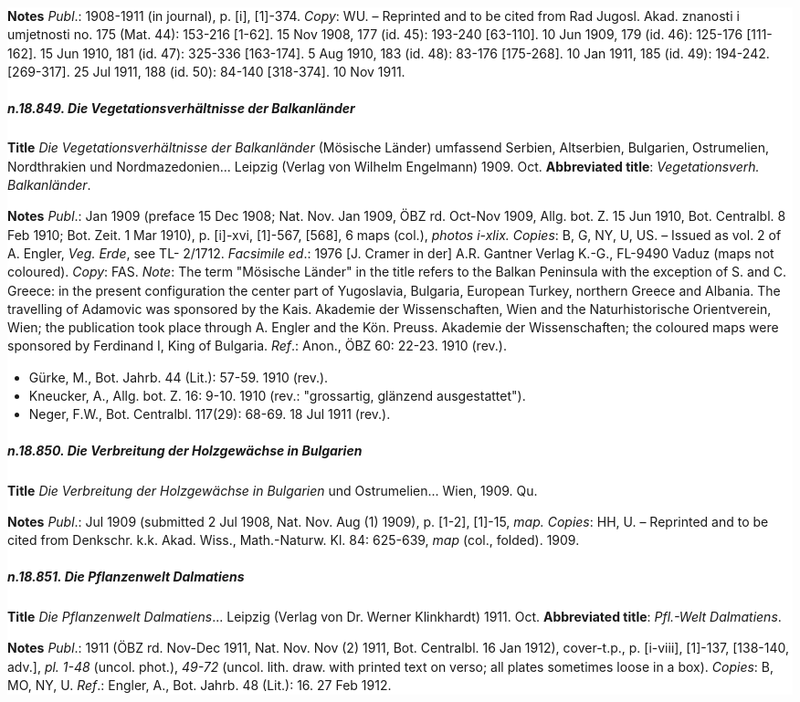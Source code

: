 **Notes**
*Publ*.: 1908-1911 (in journal), p. \[i\], \[1\]-374. *Copy*: WU. – Reprinted and to be cited from Rad Jugosl. Akad. znanosti i umjetnosti no. 175 (Mat. 44): 153-216 \[1-62\]. 15 Nov 1908, 177 (id. 45): 193-240 \[63-110\]. 10 Jun 1909, 179 (id. 46): 125-176 \[111-162\]. 15 Jun 1910, 181 (id. 47): 325-336 \[163-174\]. 5 Aug 1910, 183 (id. 48): 83-176 \[175-268\]. 10 Jan 1911, 185 (id. 49): 194-242. \[269-317\]. 25 Jul 1911, 188 (id. 50): 84-140 \[318-374\]. 10 Nov 1911.

##### n.18.849. Die Vegetationsverhältnisse der Balkanländer

**Title**
*Die Vegetationsverhältnisse der Balkanländer* (Mösische Länder) umfassend Serbien, Altserbien, Bulgarien, Ostrumelien, Nordthrakien und Nordmazedonien... Leipzig (Verlag von Wilhelm Engelmann) 1909. Oct.
**Abbreviated title**: *Vegetationsverh. Balkanländer*.

**Notes**
*Publ*.: Jan 1909 (preface 15 Dec 1908; Nat. Nov. Jan 1909, ÖBZ rd. Oct-Nov 1909, Allg. bot. Z. 15 Jun 1910, Bot. Centralbl. 8 Feb 1910; Bot. Zeit. 1 Mar 1910), p. \[i\]-xvi, \[1\]-567, \[568\], 6 maps (col.), *photos i-xlix. Copies*: B, G, NY, U, US. – Issued as vol. 2 of A. Engler, *Veg. Erde*, see TL- 2/1712.
*Facsimile ed*.: 1976 \[J. Cramer in der\] A.R. Gantner Verlag K.-G., FL-9490 Vaduz (maps not coloured). *Copy*: FAS.
*Note*: The term "Mösische Länder" in the title refers to the Balkan Peninsula with the exception of S. and C. Greece: in the present configuration the center part of Yugoslavia, Bulgaria, European Turkey, northern Greece and Albania. The travelling of Adamovic was sponsored by the Kais. Akademie der Wissenschaften, Wien and the Naturhistorische Orientverein, Wien; the publication took place through A. Engler and the Kön. Preuss. Akademie der Wissenschaften; the coloured maps were sponsored by Ferdinand I, King of Bulgaria.
*Ref*.: Anon., ÖBZ 60: 22-23. 1910 (rev.).
- Gürke, M., Bot. Jahrb. 44 (Lit.): 57-59. 1910 (rev.).
- Kneucker, A., Allg. bot. Z. 16: 9-10. 1910 (rev.: "grossartig, glänzend ausgestattet").
- Neger, F.W., Bot. Centralbl. 117(29): 68-69. 18 Jul 1911 (rev.).

##### n.18.850. Die Verbreitung der Holzgewächse in Bulgarien

**Title**
*Die Verbreitung der Holzgewächse in Bulgarien* und Ostrumelien... Wien, 1909. Qu.

**Notes**
*Publ*.: Jul 1909 (submitted 2 Jul 1908, Nat. Nov. Aug (1) 1909), p. \[1-2\], \[1\]-15, *map. Copies*: HH, U. – Reprinted and to be cited from Denkschr. k.k. Akad. Wiss., Math.-Naturw. Kl. 84: 625-639, *map* (col., folded). 1909.

##### n.18.851. Die Pflanzenwelt Dalmatiens

**Title**
*Die Pflanzenwelt Dalmatiens*... Leipzig (Verlag von Dr. Werner Klinkhardt) 1911. Oct.
**Abbreviated title**: *Pfl.-Welt Dalmatiens*.

**Notes**
*Publ*.: 1911 (ÖBZ rd. Nov-Dec 1911, Nat. Nov. Nov (2) 1911, Bot. Centralbl. 16 Jan 1912), cover-t.p., p. \[i-viii\], \[1\]-137, \[138-140, adv.\], *pl. 1-48* (uncol. phot.), *49-72* (uncol. lith. draw. with printed text on verso; all plates sometimes loose in a box). *Copies*: B, MO, NY, U.
*Ref*.: Engler, A., Bot. Jahrb. 48 (Lit.): 16. 27 Feb 1912.

